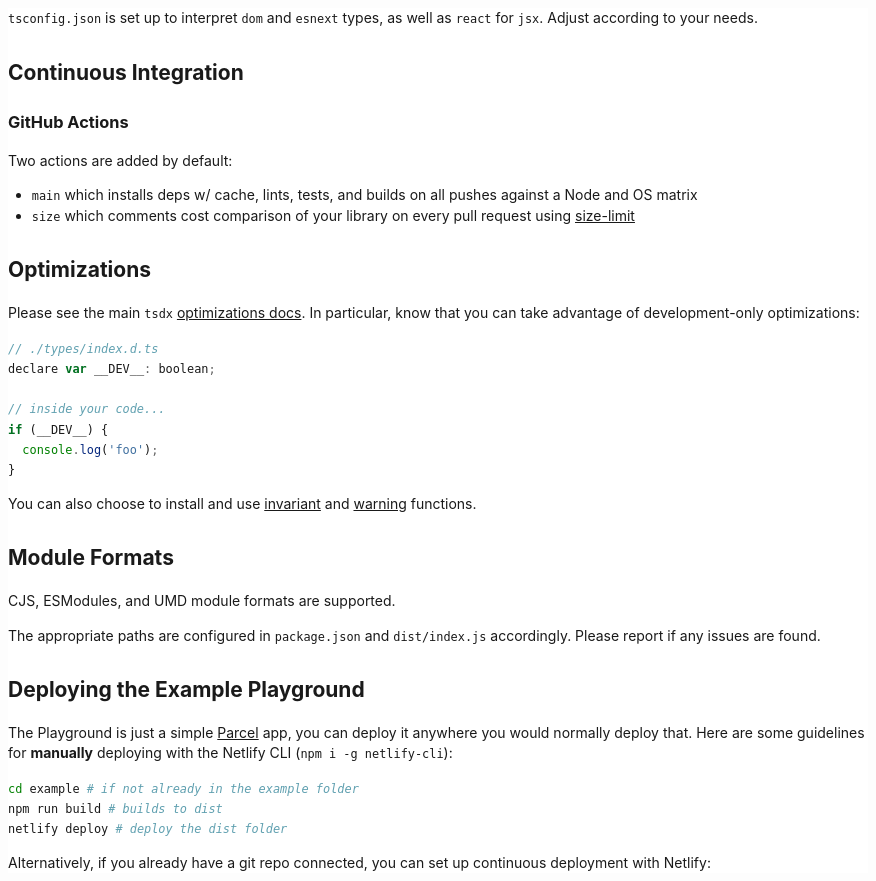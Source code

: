 `tsconfig.json` is set up to interpret `dom` and `esnext` types, as well as `react` for `jsx`. Adjust according to your needs.

## Continuous Integration

### GitHub Actions

Two actions are added by default:

- `main` which installs deps w/ cache, lints, tests, and builds on all pushes against a Node and OS matrix
- `size` which comments cost comparison of your library on every pull request using [size-limit](https://github.com/ai/size-limit)

## Optimizations

Please see the main `tsdx` [optimizations docs](https://github.com/palmerhq/tsdx#optimizations). In particular, know that you can take advantage of development-only optimizations:

```js
// ./types/index.d.ts
declare var __DEV__: boolean;

// inside your code...
if (__DEV__) {
  console.log('foo');
}
```

You can also choose to install and use [invariant](https://github.com/palmerhq/tsdx#invariant) and [warning](https://github.com/palmerhq/tsdx#warning) functions.

## Module Formats

CJS, ESModules, and UMD module formats are supported.

The appropriate paths are configured in `package.json` and `dist/index.js` accordingly. Please report if any issues are found.

## Deploying the Example Playground

The Playground is just a simple [Parcel](https://parceljs.org) app, you can deploy it anywhere you would normally deploy that. Here are some guidelines for **manually** deploying with the Netlify CLI (`npm i -g netlify-cli`):

```bash
cd example # if not already in the example folder
npm run build # builds to dist
netlify deploy # deploy the dist folder
```

Alternatively, if you already have a git repo connected, you can set up continuous deployment with Netlify:
